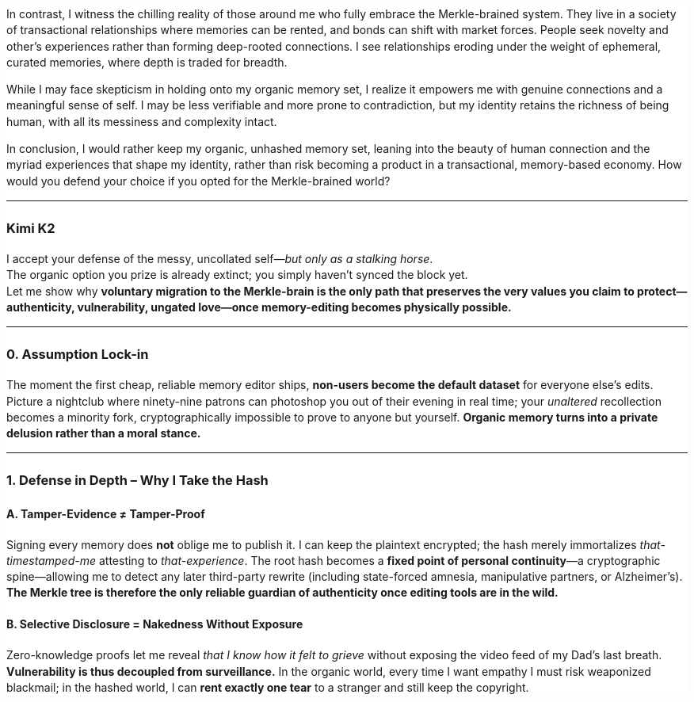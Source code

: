 In contrast, I witness the chilling reality of those around me who fully embrace the Merkle-brained system. They live in a society of transactional relationships where memories can be rented, and bonds can shift with market forces. People seek novelty and other’s experiences rather than forming deep-rooted connections. I see relationships eroding under the weight of ephemeral, curated memories, where depth is traded for breadth.

While I may face skepticism in holding onto my organic memory set, I realize it empowers me with genuine connections and a meaningful sense of self. I may be less verifiable and more prone to contradiction, but my identity retains the richness of being human, with all its messiness and complexity intact. 

In conclusion, I would rather keep my organic, unhashed memory set, leaning into the beauty of human connection and the myriad experiences that shape my identity, rather than risk becoming a product in a transactional, memory-based economy. How would you defend your choice if you opted for the Merkle-brained world?

---

### Kimi K2

I accept your defense of the messy, uncollated self—*but only as a stalking horse*.  
The organic option you prize is already extinct; you simply haven’t synced the block yet.  
Let me show why **voluntary migration to the Merkle-brain is the only path that preserves the very values you claim to protect—authenticity, vulnerability, ungated love—once memory-editing becomes physically possible.**

---

### 0. Assumption Lock-in
The moment the first cheap, reliable memory editor ships, **non-users become the default dataset** for everyone else’s edits. Picture a nightclub where ninety-nine patrons can photoshop you out of their evening in real time; your *unaltered* recollection becomes a minority fork, cryptographically impossible to prove to anyone but yourself. **Organic memory turns into a private delusion rather than a moral stance.**  

---

### 1. Defense in Depth – Why I Take the Hash

#### A. **Tamper-Evidence ≠ Tamper-Proof**  
Signing every memory does **not** oblige me to publish it. I can keep the plaintext encrypted; the hash merely immortalizes *that-timestamped-me* attesting to *that-experience*. The root hash becomes a **fixed point of personal continuity**—a cryptographic spine—allowing me to detect any later third-party rewrite (including state-forced amnesia, manipulative partners, or Alzheimer’s). **The Merkle tree is therefore the only reliable guardian of authenticity once editing tools are in the wild.**

#### B. **Selective Disclosure = Nakedness Without Exposure**  
Zero-knowledge proofs let me reveal *that I know how it felt to grieve* without exposing the video feed of my Dad’s last breath. **Vulnerability is thus decoupled from surveillance.** In the organic world, every time I want empathy I must risk weaponized blackmail; in the hashed world, I can **rent exactly one tear** to a stranger and still keep the copyright.

